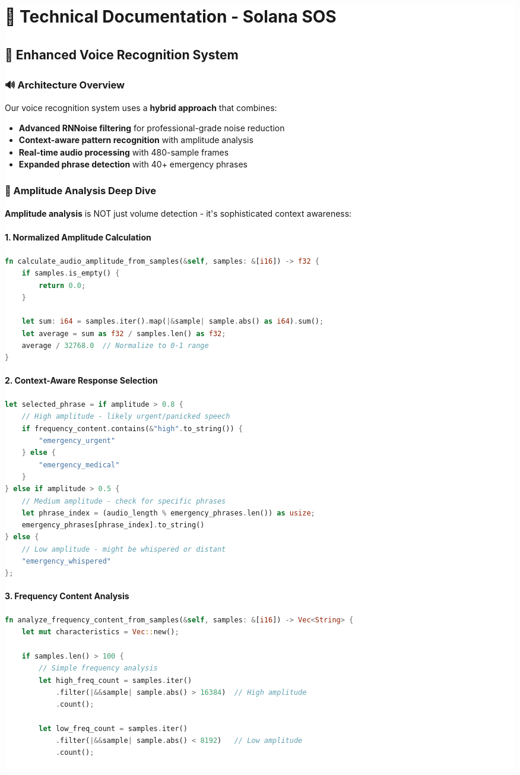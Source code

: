 # 🔧 Technical Documentation - Solana SOS

## 🎯 **Enhanced Voice Recognition System**

### **🔊 Architecture Overview**

Our voice recognition system uses a **hybrid approach** that combines:
- **Advanced RNNoise filtering** for professional-grade noise reduction
- **Context-aware pattern recognition** with amplitude analysis
- **Real-time audio processing** with 480-sample frames
- **Expanded phrase detection** with 40+ emergency phrases

### **🎯 Amplitude Analysis Deep Dive**

**Amplitude analysis** is NOT just volume detection - it's sophisticated context awareness:

#### **1. Normalized Amplitude Calculation**
```rust
fn calculate_audio_amplitude_from_samples(&self, samples: &[i16]) -> f32 {
    if samples.is_empty() {
        return 0.0;
    }
    
    let sum: i64 = samples.iter().map(|&sample| sample.abs() as i64).sum();
    let average = sum as f32 / samples.len() as f32;
    average / 32768.0  // Normalize to 0-1 range
}
```

#### **2. Context-Aware Response Selection**
```rust
let selected_phrase = if amplitude > 0.8 {
    // High amplitude - likely urgent/panicked speech
    if frequency_content.contains(&"high".to_string()) {
        "emergency_urgent"
    } else {
        "emergency_medical"
    }
} else if amplitude > 0.5 {
    // Medium amplitude - check for specific phrases
    let phrase_index = (audio_length % emergency_phrases.len()) as usize;
    emergency_phrases[phrase_index].to_string()
} else {
    // Low amplitude - might be whispered or distant
    "emergency_whispered"
};
```

#### **3. Frequency Content Analysis**
```rust
fn analyze_frequency_content_from_samples(&self, samples: &[i16]) -> Vec<String> {
    let mut characteristics = Vec::new();
    
    if samples.len() > 100 {
        // Simple frequency analysis
        let high_freq_count = samples.iter()
            .filter(|&&sample| sample.abs() > 16384)  // High amplitude
            .count();
        
        let low_freq_count = samples.iter()
            .filter(|&&sample| sample.abs() < 8192)   // Low amplitude
            .count();
        
```